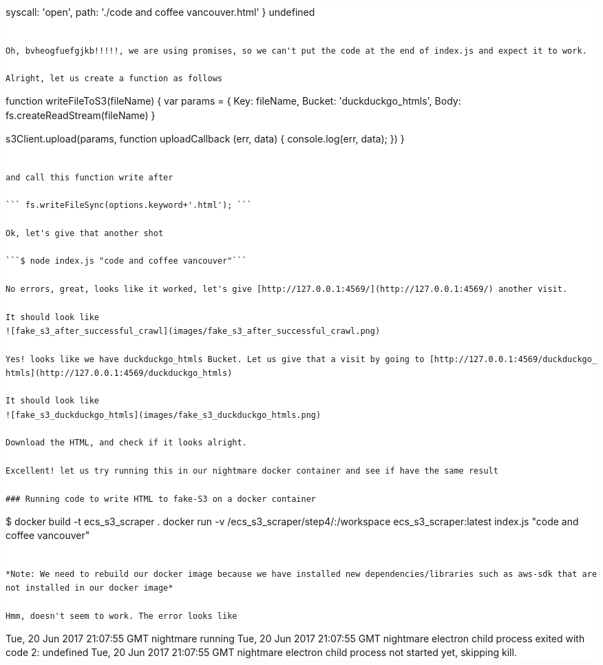   syscall: 'open',
  path: './code and coffee vancouver.html' } undefined
```

Oh, bvheogfuefgjkb!!!!!, we are using promises, so we can't put the code at the end of index.js and expect it to work.

Alright, let us create a function as follows

```
function writeFileToS3(fileName) {
  var params = {
    Key: fileName,
    Bucket: 'duckduckgo_htmls',
    Body: fs.createReadStream(fileName)
  }

  s3Client.upload(params, function uploadCallback (err, data) {
    console.log(err, data);
  })
}
```

and call this function write after

``` fs.writeFileSync(options.keyword+'.html'); ```

Ok, let's give that another shot

```$ node index.js "code and coffee vancouver"```

No errors, great, looks like it worked, let's give [http://127.0.0.1:4569/](http://127.0.0.1:4569/) another visit.

It should look like
![fake_s3_after_successful_crawl](images/fake_s3_after_successful_crawl.png)

Yes! looks like we have duckduckgo_htmls Bucket. Let us give that a visit by going to [http://127.0.0.1:4569/duckduckgo_htmls](http://127.0.0.1:4569/duckduckgo_htmls)

It should look like
![fake_s3_duckduckgo_htmls](images/fake_s3_duckduckgo_htmls.png)

Download the HTML, and check if it looks alright.

Excellent! let us try running this in our nightmare docker container and see if have the same result

### Running code to write HTML to fake-S3 on a docker container

```
$ docker build -t ecs_s3_scraper .
docker run -v <absolute path>/ecs_s3_scraper/step4/:/workspace ecs_s3_scraper:latest index.js "code and coffee vancouver"
```

*Note: We need to rebuild our docker image because we have installed new dependencies/libraries such as aws-sdk that are not installed in our docker image*

Hmm, doesn't seem to work. The error looks like

```
Tue, 20 Jun 2017 21:07:55 GMT nightmare running
Tue, 20 Jun 2017 21:07:55 GMT nightmare electron child process exited with code 2: undefined
Tue, 20 Jun 2017 21:07:55 GMT nightmare electron child process not started yet, skipping kill.
```
```